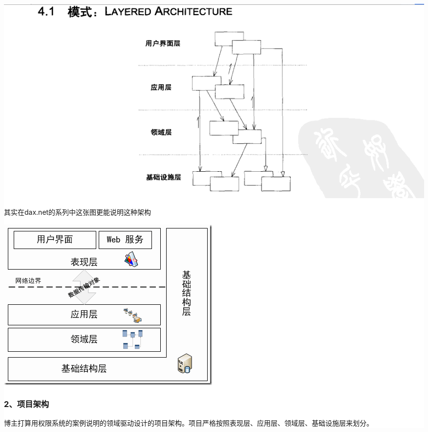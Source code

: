 ![img](assets/459756-20150920212004945-970858322.png)

其实在dax.net的系列中这张图更能说明这种架构

![img](assets/459756-20150920213557679-366989807.gif)

 

### 2、项目架构

博主打算用权限系统的案例说明的领域驱动设计的项目架构。项目严格按照表现层、应用层、领域层、基础设施层来划分。
